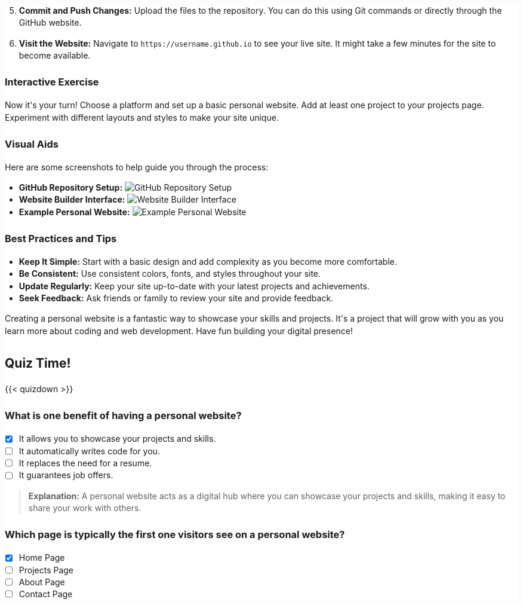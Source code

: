    ```html
   ```

5. **Commit and Push Changes:** Upload the files to the repository. You can do this using Git commands or directly through the GitHub website.

6. **Visit the Website:** Navigate to `https://username.github.io` to see your live site. It might take a few minutes for the site to become available.

### Interactive Exercise

Now it's your turn! Choose a platform and set up a basic personal website. Add at least one project to your projects page. Experiment with different layouts and styles to make your site unique.

### Visual Aids

Here are some screenshots to help guide you through the process:

- **GitHub Repository Setup:** ![GitHub Repository Setup](https://example.com/github-setup.png)
- **Website Builder Interface:** ![Website Builder Interface](https://example.com/website-builder.png)
- **Example Personal Website:** ![Example Personal Website](https://example.com/example-website.png)

### Best Practices and Tips

- **Keep It Simple:** Start with a basic design and add complexity as you become more comfortable.
- **Be Consistent:** Use consistent colors, fonts, and styles throughout your site.
- **Update Regularly:** Keep your site up-to-date with your latest projects and achievements.
- **Seek Feedback:** Ask friends or family to review your site and provide feedback.

Creating a personal website is a fantastic way to showcase your skills and projects. It's a project that will grow with you as you learn more about coding and web development. Have fun building your digital presence!

## Quiz Time!

{{< quizdown >}}

### What is one benefit of having a personal website?

- [x] It allows you to showcase your projects and skills.
- [ ] It automatically writes code for you.
- [ ] It replaces the need for a resume.
- [ ] It guarantees job offers.

> **Explanation:** A personal website acts as a digital hub where you can showcase your projects and skills, making it easy to share your work with others.

### Which page is typically the first one visitors see on a personal website?

- [x] Home Page
- [ ] Projects Page
- [ ] About Page
- [ ] Contact Page
